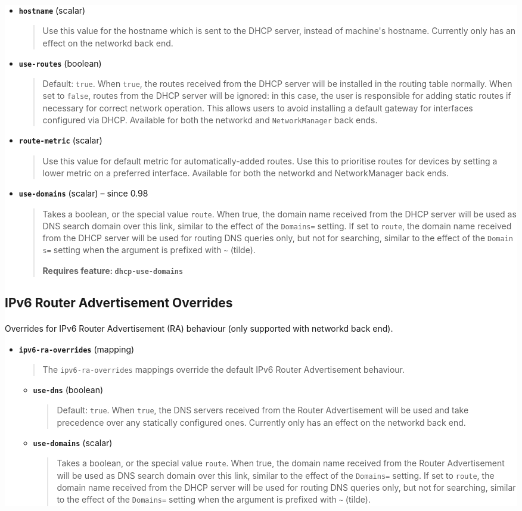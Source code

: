   - **`hostname`** (scalar)

    > Use this value for the hostname which is sent to the DHCP server,
    > instead of machine's hostname. Currently only has an effect on the
    > networkd back end.

  - **`use-routes`** (boolean)

    > Default: `true`. When `true`, the routes received from the DHCP
    > server will be installed in the routing table normally. When set to
    > `false`, routes from the DHCP server will be ignored: in this case,
    > the user is responsible for adding static routes if necessary for
    > correct network operation. This allows users to avoid installing a
    > default gateway for interfaces configured via DHCP. Available for
    > both the networkd and `NetworkManager` back ends.

  - **`route-metric`** (scalar)

    > Use this value for default metric for automatically-added routes.
    > Use this to prioritise routes for devices by setting a lower metric
    > on a preferred interface. Available for both the networkd and
    > NetworkManager back ends.

  - **`use-domains`** (scalar) – since 0.98

    > Takes a boolean, or the special value `route`. When true, the domain
    > name received from the DHCP server will be used as DNS search domain
    > over this link, similar to the effect of the `Domains=` setting. If set
    > to `route`, the domain name received from the DHCP server will be
    > used for routing DNS queries only, but not for searching, similar to
    > the effect of the `Domains=` setting when the argument is prefixed with
    > `~` (tilde).
    >
    > **Requires feature: `dhcp-use-domains`**

## IPv6 Router Advertisement Overrides
Overrides for IPv6 Router Advertisement (RA) behaviour (only supported with
networkd back end).

- **`ipv6-ra-overrides`** (mapping)

  > The `ipv6-ra-overrides` mappings override the default IPv6 Router
  > Advertisement behaviour.

  - **`use-dns`** (boolean)

    > Default: `true`. When `true`, the DNS servers received from the
    > Router Advertisement will be used and take precedence over any
    > statically configured ones. Currently only has an effect on the
    > networkd back end.

  - **`use-domains`** (scalar)

    > Takes a boolean, or the special value `route`. When true, the domain
    > name received from the Router Advertisement will be used as DNS search
    > domain over this link, similar to the effect of the `Domains=` setting.
    > If set to `route`, the domain name received from the DHCP server will be
    > used for routing DNS queries only, but not for searching, similar to
    > the effect of the `Domains=` setting when the argument is prefixed with
    > `~` (tilde).
